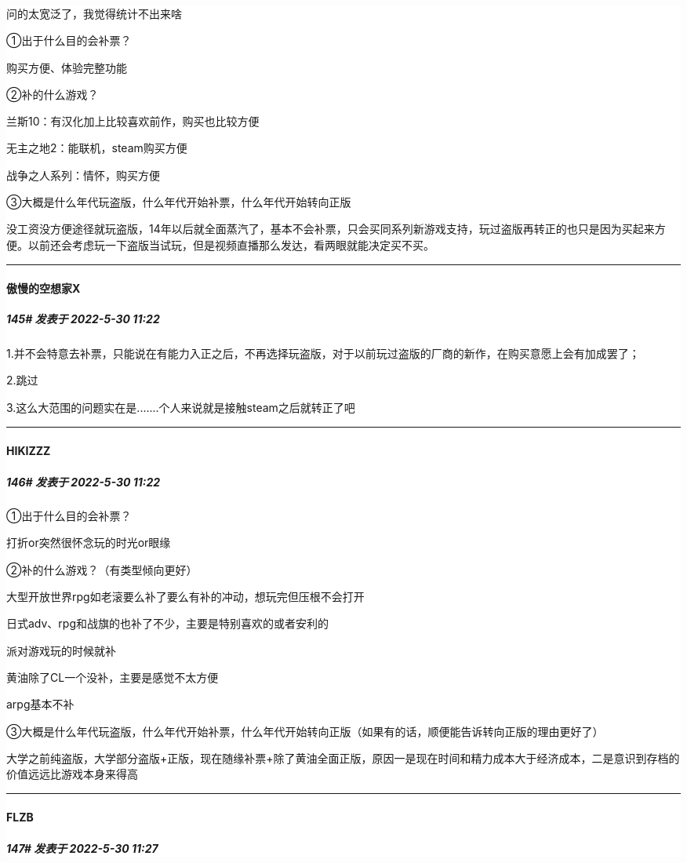 问的太宽泛了，我觉得统计不出来啥

①出于什么目的会补票？

购买方便、体验完整功能

②补的什么游戏？

兰斯10：有汉化加上比较喜欢前作，购买也比较方便

无主之地2：能联机，steam购买方便

战争之人系列：情怀，购买方便

③大概是什么年代玩盗版，什么年代开始补票，什么年代开始转向正版

没工资没方便途径就玩盗版，14年以后就全面蒸汽了，基本不会补票，只会买同系列新游戏支持，玩过盗版再转正的也只是因为买起来方便。以前还会考虑玩一下盗版当试玩，但是视频直播那么发达，看两眼就能决定买不买。



*****

####  傲慢的空想家X  
##### 145#       发表于 2022-5-30 11:22

1.并不会特意去补票，只能说在有能力入正之后，不再选择玩盗版，对于以前玩过盗版的厂商的新作，在购买意愿上会有加成罢了；

2.跳过

3.这么大范围的问题实在是.......个人来说就是接触steam之后就转正了吧

*****

####  HIKIZZZ  
##### 146#       发表于 2022-5-30 11:22

①出于什么目的会补票？

打折or突然很怀念玩的时光or眼缘

②补的什么游戏？（有类型倾向更好）

大型开放世界rpg如老滚要么补了要么有补的冲动，想玩完但压根不会打开

日式adv、rpg和战旗的也补了不少，主要是特别喜欢的或者安利的

派对游戏玩的时候就补

黄油除了CL一个没补，主要是感觉不太方便

arpg基本不补

③大概是什么年代玩盗版，什么年代开始补票，什么年代开始转向正版（如果有的话，顺便能告诉转向正版的理由更好了）

大学之前纯盗版，大学部分盗版+正版，现在随缘补票+除了黄油全面正版，原因一是现在时间和精力成本大于经济成本，二是意识到存档的价值远远比游戏本身来得高

*****

####  FLZB  
##### 147#       发表于 2022-5-30 11:27
